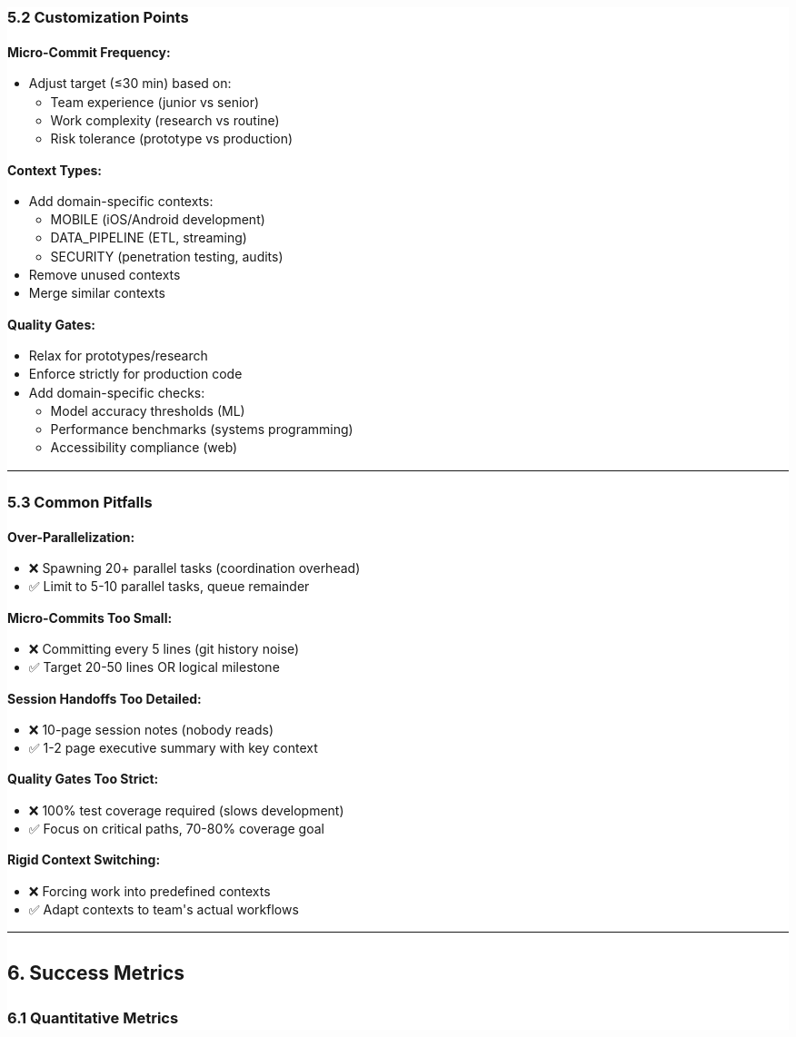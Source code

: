 ### 5.2 Customization Points

**Micro-Commit Frequency:**
- Adjust target (≤30 min) based on:
  - Team experience (junior vs senior)
  - Work complexity (research vs routine)
  - Risk tolerance (prototype vs production)

**Context Types:**
- Add domain-specific contexts:
  - MOBILE (iOS/Android development)
  - DATA_PIPELINE (ETL, streaming)
  - SECURITY (penetration testing, audits)
- Remove unused contexts
- Merge similar contexts

**Quality Gates:**
- Relax for prototypes/research
- Enforce strictly for production code
- Add domain-specific checks:
  - Model accuracy thresholds (ML)
  - Performance benchmarks (systems programming)
  - Accessibility compliance (web)

---

### 5.3 Common Pitfalls

**Over-Parallelization:**
- ❌ Spawning 20+ parallel tasks (coordination overhead)
- ✅ Limit to 5-10 parallel tasks, queue remainder

**Micro-Commits Too Small:**
- ❌ Committing every 5 lines (git history noise)
- ✅ Target 20-50 lines OR logical milestone

**Session Handoffs Too Detailed:**
- ❌ 10-page session notes (nobody reads)
- ✅ 1-2 page executive summary with key context

**Quality Gates Too Strict:**
- ❌ 100% test coverage required (slows development)
- ✅ Focus on critical paths, 70-80% coverage goal

**Rigid Context Switching:**
- ❌ Forcing work into predefined contexts
- ✅ Adapt contexts to team's actual workflows

---

## 6. Success Metrics

### 6.1 Quantitative Metrics
